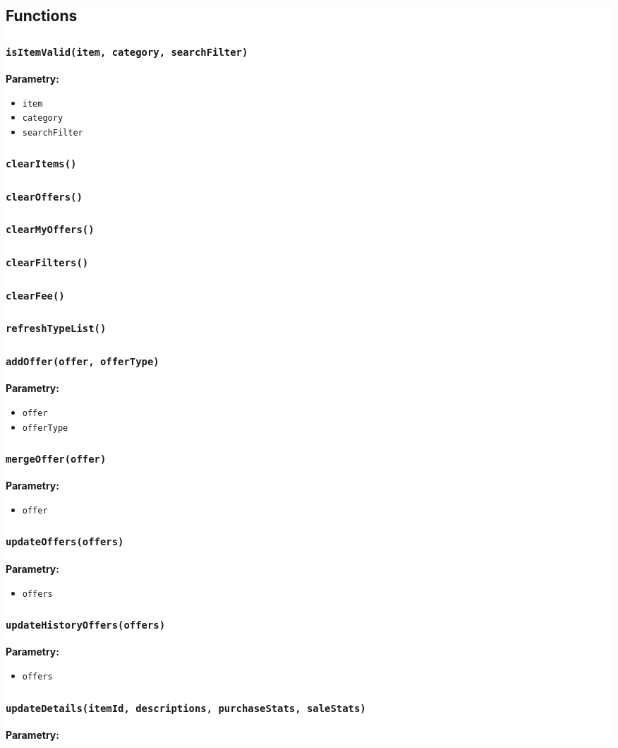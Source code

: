 ## Functions

### `isItemValid(item, category, searchFilter)`

**Parametry:**

- `item`
- `category`
- `searchFilter`

### `clearItems()`

### `clearOffers()`

### `clearMyOffers()`

### `clearFilters()`

### `clearFee()`

### `refreshTypeList()`

### `addOffer(offer, offerType)`

**Parametry:**

- `offer`
- `offerType`

### `mergeOffer(offer)`

**Parametry:**

- `offer`

### `updateOffers(offers)`

**Parametry:**

- `offers`

### `updateHistoryOffers(offers)`

**Parametry:**

- `offers`

### `updateDetails(itemId, descriptions, purchaseStats, saleStats)`

**Parametry:**
